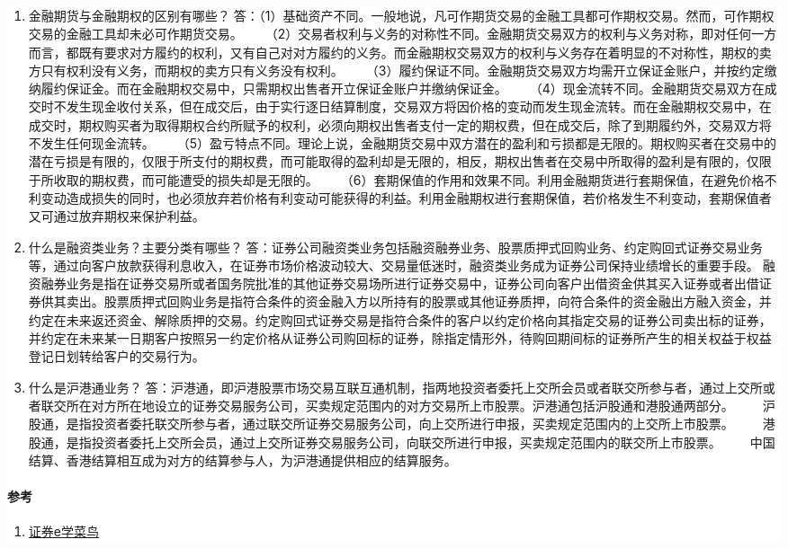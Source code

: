 1. 金融期货与金融期权的区别有哪些？
    答：（1）基础资产不同。一般地说，凡可作期货交易的金融工具都可作期权交易。然而，可作期权交易的金融工具却未必可作期货交易。 
　　（2）交易者权利与义务的对称性不同。金融期货交易双方的权利与义务对称，即对任何一方而言，都既有要求对方履约的权利，又有自己对对方履约的义务。而金融期权交易双方的权利与义务存在着明显的不对称性，期权的卖方只有权利没有义务，而期权的卖方只有义务没有权利。 
　　（3）履约保证不同。金融期货交易双方均需开立保证金账户，并按约定缴纳履约保证金。而在金融期权交易中，只需期权出售者开立保证金账户并缴纳保证金。 
　　（4）现金流转不同。金融期货交易双方在成交时不发生现金收付关系，但在成交后，由于实行逐日结算制度，交易双方将因价格的变动而发生现金流转。而在金融期权交易中，在成交时，期权购买者为取得期权合约所赋予的权利，必须向期权出售者支付一定的期权费，但在成交后，除了到期履约外，交易双方将不发生任何现金流转。 
　　（5）盈亏特点不同。理论上说，金融期货交易中双方潜在的盈利和亏损都是无限的。期权购买者在交易中的潜在亏损是有限的，仅限于所支付的期权费，而可能取得的盈利却是无限的，相反，期权出售者在交易中所取得的盈利是有限的，仅限于所收取的期权费，而可能遭受的损失却是无限的。 
　　（6）套期保值的作用和效果不同。利用金融期货进行套期保值，在避免价格不利变动造成损失的同时，也必须放弃若价格有利变动可能获得的利益。利用金融期权进行套期保值，若价格发生不利变动，套期保值者又可通过放弃期权来保护利益。 

1. 什么是融资类业务？主要分类有哪些？
    答：证券公司融资类业务包括融资融券业务、股票质押式回购业务、约定购回式证券交易业务等，通过向客户放款获得利息收入，在证券市场价格波动较大、交易量低迷时，融资类业务成为证券公司保持业绩增长的重要手段。 融资融券业务是指在证券交易所或者国务院批准的其他证券交易场所进行证券交易中，证券公司向客户出借资金供其买入证券或者出借证券供其卖出。股票质押式回购业务是指符合条件的资金融入方以所持有的股票或其他证券质押，向符合条件的资金融出方融入资金，并约定在未来返还资金、解除质押的交易。约定购回式证券交易是指符合条件的客户以约定价格向其指定交易的证券公司卖出标的证券，并约定在未来某一日期客户按照另一约定价格从证券公司购回标的证券，除指定情形外，待购回期间标的证券所产生的相关权益于权益登记日划转给客户的交易行为。 

1. 什么是沪港通业务？
    答：沪港通，即沪港股票市场交易互联互通机制，指两地投资者委托上交所会员或者联交所参与者，通过上交所或者联交所在对方所在地设立的证券交易服务公司，买卖规定范围内的对方交易所上市股票。沪港通包括沪股通和港股通两部分。 
　　沪股通，是指投资者委托联交所参与者，通过联交所证券交易服务公司，向上交所进行申报，买卖规定范围内的上交所上市股票。 
　　港股通，是指投资者委托上交所会员，通过上交所证券交易服务公司，向联交所进行申报，买卖规定范围内的联交所上市股票。 
　　中国结算、香港结算相互成为对方的结算参与人，为沪港通提供相应的结算服务。 



#### 参考
1. [证券e学菜鸟](https://www.sac.net.cn/tzzyd/zqex/cnp/1j/index.html ' 证券e学菜鸟')